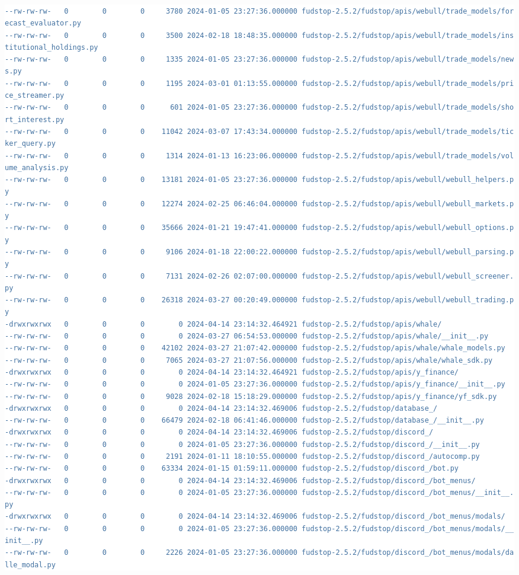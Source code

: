 ```diff
--rw-rw-rw-   0        0        0     3780 2024-01-05 23:27:36.000000 fudstop-2.5.2/fudstop/apis/webull/trade_models/forecast_evaluator.py
--rw-rw-rw-   0        0        0     3500 2024-02-18 18:48:35.000000 fudstop-2.5.2/fudstop/apis/webull/trade_models/institutional_holdings.py
--rw-rw-rw-   0        0        0     1335 2024-01-05 23:27:36.000000 fudstop-2.5.2/fudstop/apis/webull/trade_models/news.py
--rw-rw-rw-   0        0        0     1195 2024-03-01 01:13:55.000000 fudstop-2.5.2/fudstop/apis/webull/trade_models/price_streamer.py
--rw-rw-rw-   0        0        0      601 2024-01-05 23:27:36.000000 fudstop-2.5.2/fudstop/apis/webull/trade_models/short_interest.py
--rw-rw-rw-   0        0        0    11042 2024-03-07 17:43:34.000000 fudstop-2.5.2/fudstop/apis/webull/trade_models/ticker_query.py
--rw-rw-rw-   0        0        0     1314 2024-01-13 16:23:06.000000 fudstop-2.5.2/fudstop/apis/webull/trade_models/volume_analysis.py
--rw-rw-rw-   0        0        0    13181 2024-01-05 23:27:36.000000 fudstop-2.5.2/fudstop/apis/webull/webull_helpers.py
--rw-rw-rw-   0        0        0    12274 2024-02-25 06:46:04.000000 fudstop-2.5.2/fudstop/apis/webull/webull_markets.py
--rw-rw-rw-   0        0        0    35666 2024-01-21 19:47:41.000000 fudstop-2.5.2/fudstop/apis/webull/webull_options.py
--rw-rw-rw-   0        0        0     9106 2024-01-18 22:00:22.000000 fudstop-2.5.2/fudstop/apis/webull/webull_parsing.py
--rw-rw-rw-   0        0        0     7131 2024-02-26 02:07:00.000000 fudstop-2.5.2/fudstop/apis/webull/webull_screener.py
--rw-rw-rw-   0        0        0    26318 2024-03-27 00:20:49.000000 fudstop-2.5.2/fudstop/apis/webull/webull_trading.py
-drwxrwxrwx   0        0        0        0 2024-04-14 23:14:32.464921 fudstop-2.5.2/fudstop/apis/whale/
--rw-rw-rw-   0        0        0        0 2024-03-27 06:54:53.000000 fudstop-2.5.2/fudstop/apis/whale/__init__.py
--rw-rw-rw-   0        0        0    42102 2024-03-27 21:07:42.000000 fudstop-2.5.2/fudstop/apis/whale/whale_models.py
--rw-rw-rw-   0        0        0     7065 2024-03-27 21:07:56.000000 fudstop-2.5.2/fudstop/apis/whale/whale_sdk.py
-drwxrwxrwx   0        0        0        0 2024-04-14 23:14:32.464921 fudstop-2.5.2/fudstop/apis/y_finance/
--rw-rw-rw-   0        0        0        0 2024-01-05 23:27:36.000000 fudstop-2.5.2/fudstop/apis/y_finance/__init__.py
--rw-rw-rw-   0        0        0     9028 2024-02-18 15:18:29.000000 fudstop-2.5.2/fudstop/apis/y_finance/yf_sdk.py
-drwxrwxrwx   0        0        0        0 2024-04-14 23:14:32.469006 fudstop-2.5.2/fudstop/database_/
--rw-rw-rw-   0        0        0    66479 2024-02-18 06:41:46.000000 fudstop-2.5.2/fudstop/database_/__init__.py
-drwxrwxrwx   0        0        0        0 2024-04-14 23:14:32.469006 fudstop-2.5.2/fudstop/discord_/
--rw-rw-rw-   0        0        0        0 2024-01-05 23:27:36.000000 fudstop-2.5.2/fudstop/discord_/__init__.py
--rw-rw-rw-   0        0        0     2191 2024-01-11 18:10:55.000000 fudstop-2.5.2/fudstop/discord_/autocomp.py
--rw-rw-rw-   0        0        0    63334 2024-01-15 01:59:11.000000 fudstop-2.5.2/fudstop/discord_/bot.py
-drwxrwxrwx   0        0        0        0 2024-04-14 23:14:32.469006 fudstop-2.5.2/fudstop/discord_/bot_menus/
--rw-rw-rw-   0        0        0        0 2024-01-05 23:27:36.000000 fudstop-2.5.2/fudstop/discord_/bot_menus/__init__.py
-drwxrwxrwx   0        0        0        0 2024-04-14 23:14:32.469006 fudstop-2.5.2/fudstop/discord_/bot_menus/modals/
--rw-rw-rw-   0        0        0        0 2024-01-05 23:27:36.000000 fudstop-2.5.2/fudstop/discord_/bot_menus/modals/__init__.py
--rw-rw-rw-   0        0        0     2226 2024-01-05 23:27:36.000000 fudstop-2.5.2/fudstop/discord_/bot_menus/modals/dalle_modal.py
```